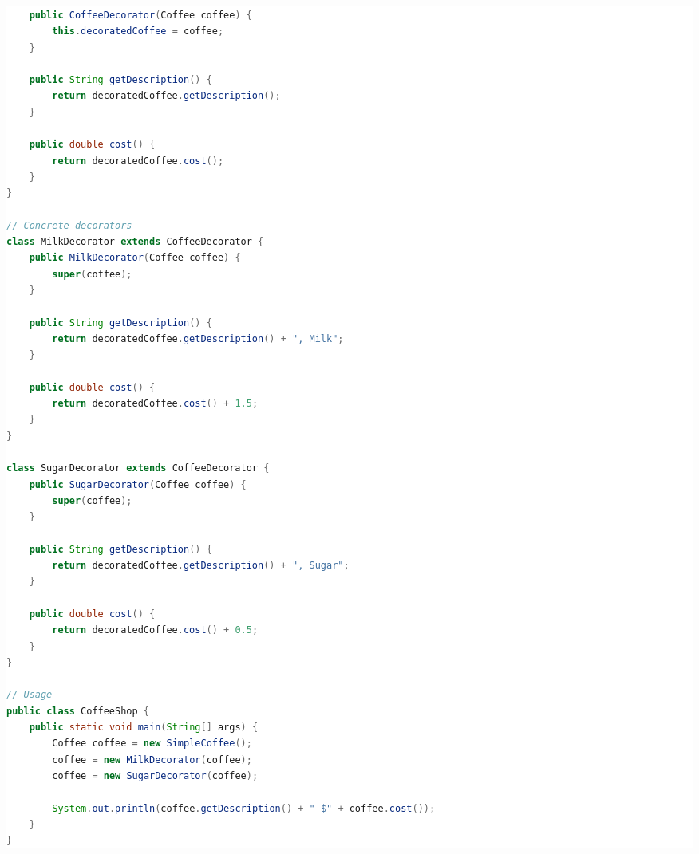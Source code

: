 ```java
    public CoffeeDecorator(Coffee coffee) {
        this.decoratedCoffee = coffee;
    }

    public String getDescription() {
        return decoratedCoffee.getDescription();
    }

    public double cost() {
        return decoratedCoffee.cost();
    }
}

// Concrete decorators
class MilkDecorator extends CoffeeDecorator {
    public MilkDecorator(Coffee coffee) {
        super(coffee);
    }

    public String getDescription() {
        return decoratedCoffee.getDescription() + ", Milk";
    }

    public double cost() {
        return decoratedCoffee.cost() + 1.5;
    }
}

class SugarDecorator extends CoffeeDecorator {
    public SugarDecorator(Coffee coffee) {
        super(coffee);
    }

    public String getDescription() {
        return decoratedCoffee.getDescription() + ", Sugar";
    }

    public double cost() {
        return decoratedCoffee.cost() + 0.5;
    }
}

// Usage
public class CoffeeShop {
    public static void main(String[] args) {
        Coffee coffee = new SimpleCoffee();
        coffee = new MilkDecorator(coffee);
        coffee = new SugarDecorator(coffee);

        System.out.println(coffee.getDescription() + " $" + coffee.cost());
    }
}
```
